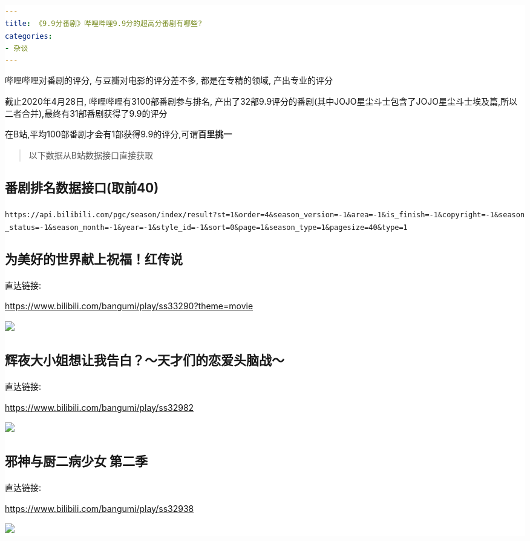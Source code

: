 ```yaml
---
title: 《9.9分番剧》哔哩哔哩9.9分的超高分番剧有哪些?
categories:
- 杂谈
---
```


哔哩哔哩对番剧的评分, 与豆瓣对电影的评分差不多, 都是在专精的领域, 产出专业的评分

截止2020年4月28日, 哔哩哔哩有3100部番剧参与排名, 产出了32部9.9评分的番剧(其中JOJO星尘斗士包含了JOJO星尘斗士埃及篇,所以二者合并),最终有31部番剧获得了9.9的评分

在B站,平均100部番剧才会有1部获得9.9的评分,可谓**百里挑一**

> 以下数据从B站数据接口直接获取

## 番剧排名数据接口(取前40)

```
https://api.bilibili.com/pgc/season/index/result?st=1&order=4&season_version=-1&area=-1&is_finish=-1&copyright=-1&season_status=-1&season_month=-1&year=-1&style_id=-1&sort=0&page=1&season_type=1&pagesize=40&type=1
```


## 为美好的世界献上祝福！红传说

直达链接:

https://www.bilibili.com/bangumi/play/ss33290?theme=movie


![](http://i0.hdslb.com/bfs/bangumi/image/d3e072d4d4fa05d1a94ed2f4d28258dbef100433.png)


## 辉夜大小姐想让我告白？～天才们的恋爱头脑战～

直达链接:


https://www.bilibili.com/bangumi/play/ss32982

![](http://i0.hdslb.com/bfs/bangumi/image/83ad052250e9a803e4ebaa47bef971cb079e0543.png)



## 邪神与厨二病少女 第二季

直达链接:


https://www.bilibili.com/bangumi/play/ss32938


![](http://i0.hdslb.com/bfs/bangumi/image/65ff61936d9faddbd9ae17a2876e458b38dd1cdd.png)


